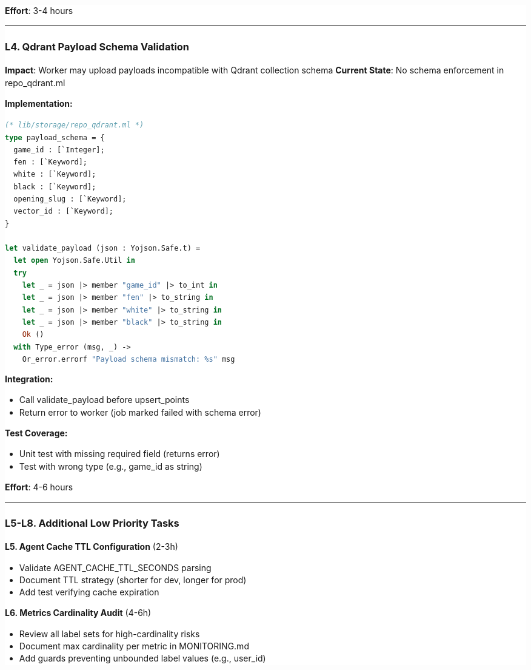 **Effort**: 3-4 hours

---

### L4. Qdrant Payload Schema Validation
**Impact**: Worker may upload payloads incompatible with Qdrant collection schema
**Current State**: No schema enforcement in repo_qdrant.ml

**Implementation:**
```ocaml
(* lib/storage/repo_qdrant.ml *)
type payload_schema = {
  game_id : [`Integer];
  fen : [`Keyword];
  white : [`Keyword];
  black : [`Keyword];
  opening_slug : [`Keyword];
  vector_id : [`Keyword];
}

let validate_payload (json : Yojson.Safe.t) =
  let open Yojson.Safe.Util in
  try
    let _ = json |> member "game_id" |> to_int in
    let _ = json |> member "fen" |> to_string in
    let _ = json |> member "white" |> to_string in
    let _ = json |> member "black" |> to_string in
    Ok ()
  with Type_error (msg, _) ->
    Or_error.errorf "Payload schema mismatch: %s" msg
```

**Integration:**
- Call validate_payload before upsert_points
- Return error to worker (job marked failed with schema error)

**Test Coverage:**
- Unit test with missing required field (returns error)
- Test with wrong type (e.g., game_id as string)

**Effort**: 4-6 hours

---

### L5-L8. Additional Low Priority Tasks

**L5. Agent Cache TTL Configuration** (2-3h)
- Validate AGENT_CACHE_TTL_SECONDS parsing
- Document TTL strategy (shorter for dev, longer for prod)
- Add test verifying cache expiration

**L6. Metrics Cardinality Audit** (4-6h)
- Review all label sets for high-cardinality risks
- Document max cardinality per metric in MONITORING.md
- Add guards preventing unbounded label values (e.g., user_id)
